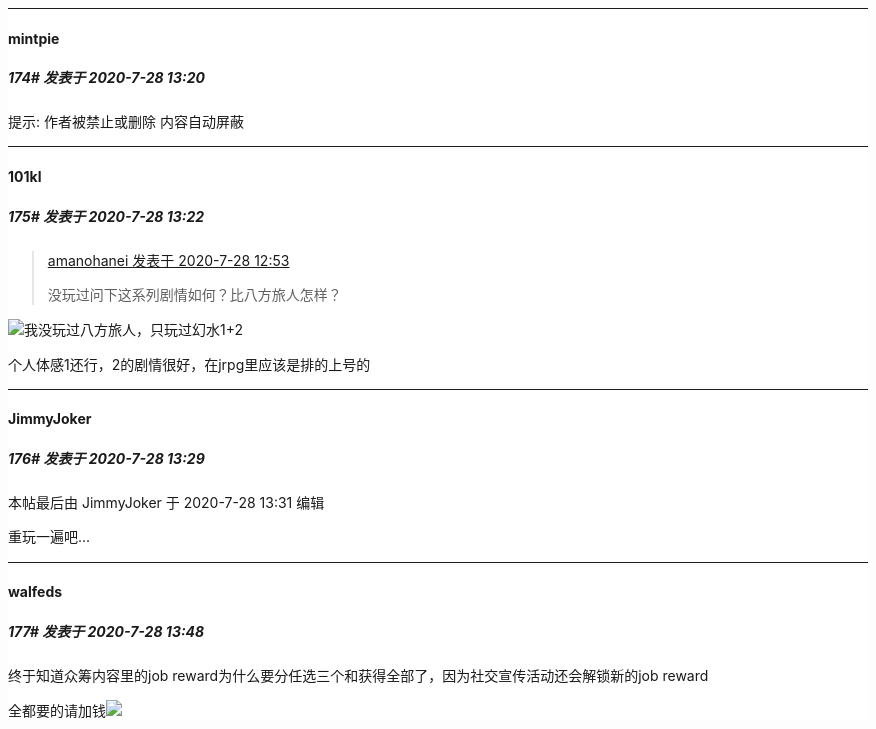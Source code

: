 

*****

####  mintpie  
##### 174#       发表于 2020-7-28 13:20

提示: 作者被禁止或删除 内容自动屏蔽



*****

####  101kl  
##### 175#       发表于 2020-7-28 13:22



<blockquote><a href="httphttps://bbs.saraba1st.com/2b/forum.php?mod=redirect&amp;goto=findpost&amp;pid=48238158&amp;ptid=1951168" target="_blank">amanohanei 发表于 2020-7-28 12:53</a>

没玩过问下这系列剧情如何？比八方旅人怎样？</blockquote>
<img src="https://static.saraba1st.com/image/smiley/face2017/064.png" referrerpolicy="no-referrer">我没玩过八方旅人，只玩过幻水1+2

个人体感1还行，2的剧情很好，在jrpg里应该是排的上号的







*****

####  JimmyJoker  
##### 176#       发表于 2020-7-28 13:29



 本帖最后由 JimmyJoker 于 2020-7-28 13:31 编辑 

重玩一遍吧...







*****

####  walfeds  
##### 177#       发表于 2020-7-28 13:48




终于知道众筹内容里的job reward为什么要分任选三个和获得全部了，因为社交宣传活动还会解锁新的job reward

全都要的请加钱<img src="https://static.saraba1st.com/image/smiley/face2017/067.png" referrerpolicy="no-referrer">





